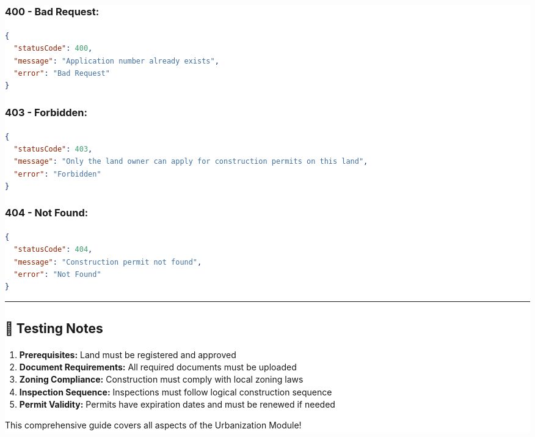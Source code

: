 ### **400 - Bad Request:**

```json
{
  "statusCode": 400,
  "message": "Application number already exists",
  "error": "Bad Request"
}
```

### **403 - Forbidden:**

```json
{
  "statusCode": 403,
  "message": "Only the land owner can apply for construction permits on this land",
  "error": "Forbidden"
}
```

### **404 - Not Found:**

```json
{
  "statusCode": 404,
  "message": "Construction permit not found",
  "error": "Not Found"
}
```

---

## 📝 **Testing Notes**

1. **Prerequisites:** Land must be registered and approved
2. **Document Requirements:** All required documents must be uploaded
3. **Zoning Compliance:** Construction must comply with local zoning laws
4. **Inspection Sequence:** Inspections must follow logical construction sequence
5. **Permit Validity:** Permits have expiration dates and must be renewed if needed

This comprehensive guide covers all aspects of the Urbanization Module!
